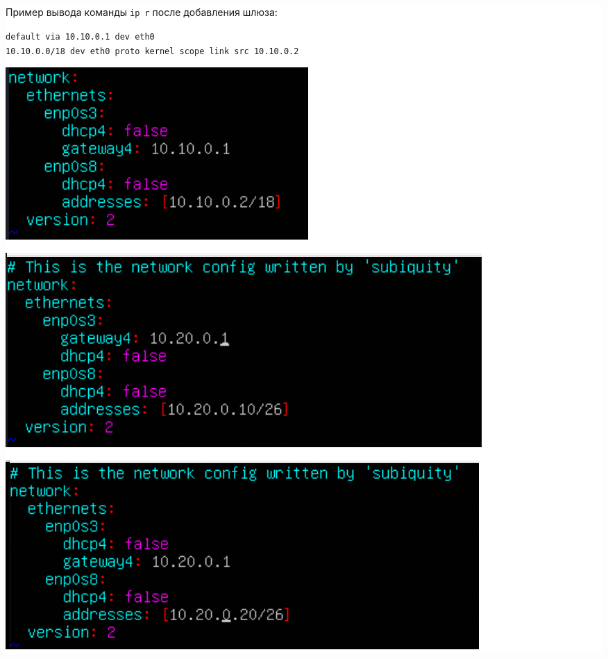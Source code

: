 Пример вывода команды `ip r` после добавления шлюза:
```
default via 10.10.0.1 dev eth0
10.10.0.0/18 dev eth0 proto kernel scope link src 10.10.0.2
```
![a](img/5.5.1.png) 

![a](img/5.5.2.png) 

![a](img/5.5.3.png) 
